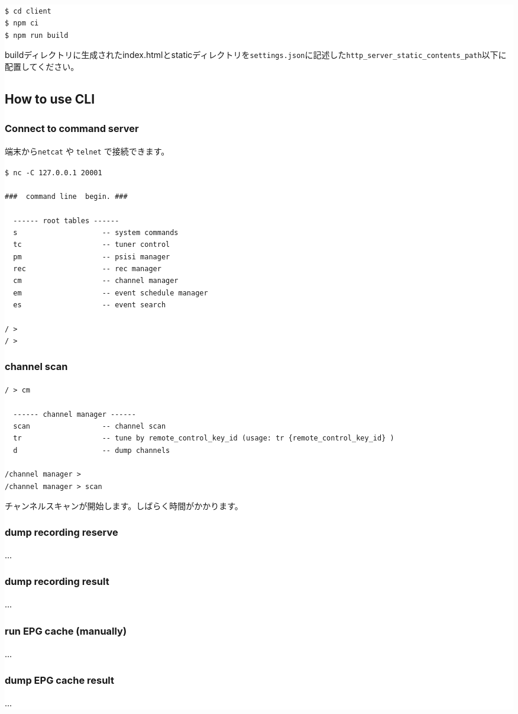 	$ cd client
	$ npm ci
	$ npm run build

buildディレクトリに生成されたindex.htmlとstaticディレクトリを`settings.json`に記述した`http_server_static_contents_path`以下に配置してください。


How to use CLI
------------

### Connect to command server ###
端末から`netcat` や `telnet` で接続できます。

	$ nc -C 127.0.0.1 20001
	
	###  command line  begin. ###
	
	  ------ root tables ------
	  s                    -- system commands               
	  tc                   -- tuner control                 
	  pm                   -- psisi manager                 
	  rec                  -- rec manager                   
	  cm                   -- channel manager               
	  em                   -- event schedule manager        
	  es                   -- event search                  
	
	/ >
	/ >

### channel scan ###

	/ > cm
	
	  ------ channel manager ------
	  scan                 -- channel scan                  
	  tr                   -- tune by remote_control_key_id (usage: tr {remote_control_key_id} )
	  d                    -- dump channels
	
	/channel manager > 
	/channel manager > scan

チャンネルスキャンが開始します。しばらく時間がかかります。

### dump recording reserve ###
...

### dump recording result ###
...

### run EPG cache (manually) ###
...

### dump EPG cache result ###
...
